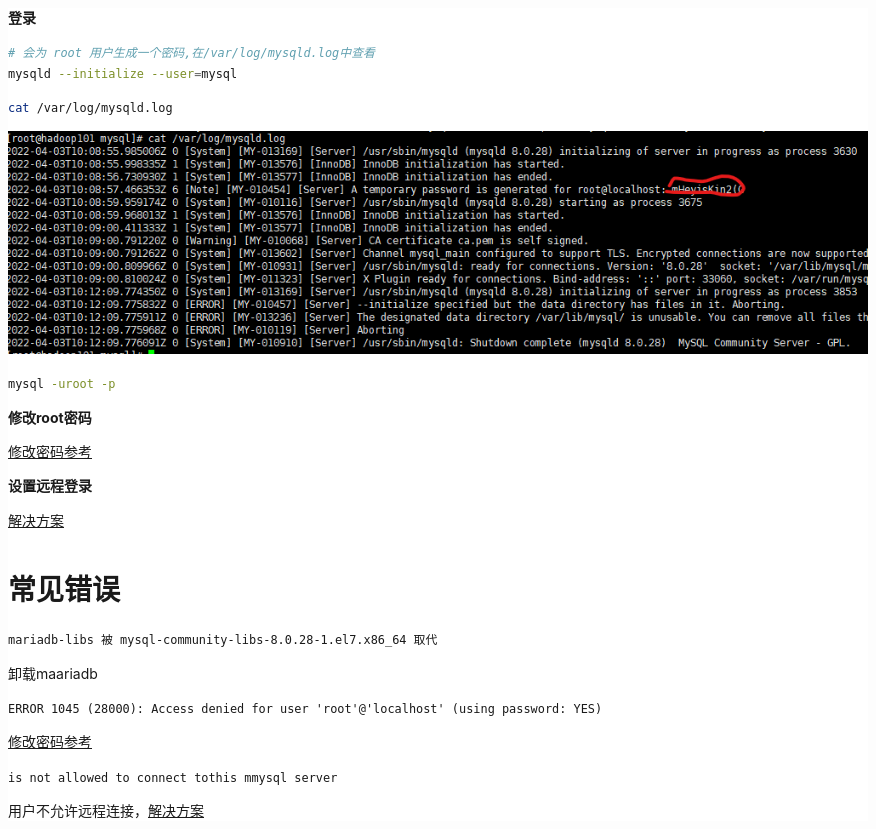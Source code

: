 **登录**

```bash
# 会为 root 用户生成一个密码,在/var/log/mysqld.log中查看
mysqld --initialize --user=mysql
```

```bash
cat /var/log/mysqld.log
```

![1648992669152](..\image\mqsqld.log.png)

```bash
mysql -uroot -p
```

**修改root密码**

[修改密码参考](https://blog.csdn.net/liuwkk/article/details/107991195)

**设置远程登录**

[解决方案](https://blog.csdn.net/iiiiiilikangshuai/article/details/100905996)



# **常见错误**



`mariadb-libs 被 mysql-community-libs-8.0.28-1.el7.x86_64 取代`

卸载maariadb



`ERROR 1045 (28000): Access denied for user 'root'@'localhost' (using password: YES)`

[修改密码参考](https://blog.csdn.net/liuwkk/article/details/107991195)



`is not allowed to connect tothis mmysql server`

用户不允许远程连接，[解决方案](https://blog.csdn.net/iiiiiilikangshuai/article/details/100905996)





